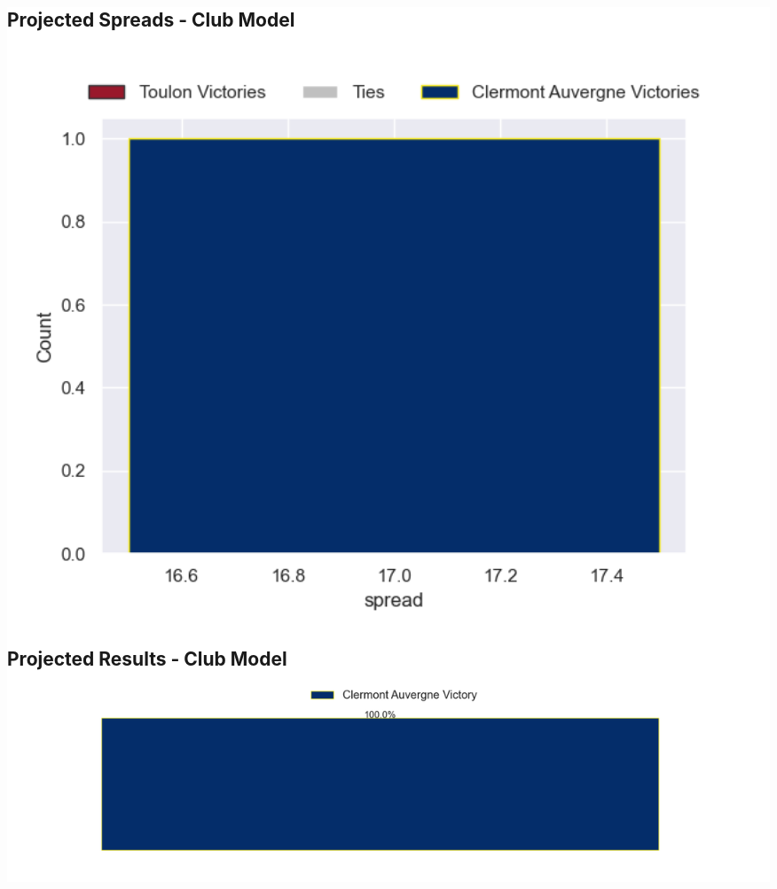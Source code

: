 ## Projected Spreads - Club Model


<p float="left">
<img src="../comp_files/plots/2026-04-02-Toulon_V_ClermontAuvergne_spreads.png" width="99%" />
</p>

## Projected Results - Club Model


<p float="left">
<img src="../comp_files/plots/2026-04-02-Toulon_V_ClermontAuvergne_resultbar.png" width="99%" />
</p>
